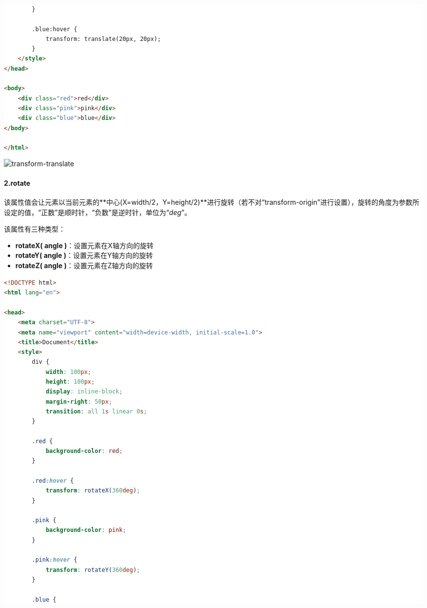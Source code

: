 ```html
        }

        .blue:hover {
            transform: translate(20px, 20px);
        }
    </style>
</head>

<body>
    <div class="red">red</div>
    <div class="pink">pink</div>
    <div class="blue">blue</div>
</body>

</html>
```

![transform-translate](./assets/transform-translate.gif "transform-translate")



#### 2.rotate 

该属性值会让元素以当前元素的**中心(X=width/2，Y=height/2)**进行旋转（若不对“transform-origin”进行设置），旋转的角度为参数所设定的值，“正数”是顺时针，“负数”是逆时针，单位为“*deg*”。

该属性有三种类型：

- **rotateX( angle )**：设置元素在X轴方向的旋转
- **rotateY( angle )**：设置元素在Y轴方向的旋转
- **rotateZ( angle )**：设置元素在Z轴方向的旋转

```html
<!DOCTYPE html>
<html lang="en">

<head>
    <meta charset="UTF-8">
    <meta name="viewport" content="width=device-width, initial-scale=1.0">
    <title>Document</title>
    <style>
        div {
            width: 100px;
            height: 100px;
            display: inline-block;
            margin-right: 50px;
            transition: all 1s linear 0s;
        }

        .red {
            background-color: red;
        }

        .red:hover {
            transform: rotateX(360deg);
        }

        .pink {
            background-color: pink;
        }

        .pink:hover {
            transform: rotateY(360deg);
        }

        .blue {
```